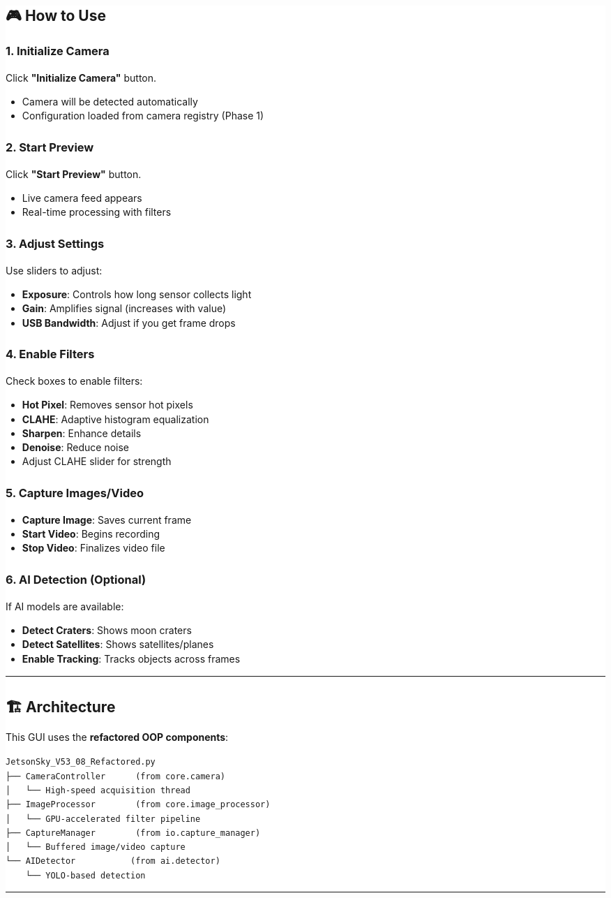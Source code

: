 
## 🎮 How to Use

### 1. Initialize Camera
Click **"Initialize Camera"** button.
- Camera will be detected automatically
- Configuration loaded from camera registry (Phase 1)

### 2. Start Preview
Click **"Start Preview"** button.
- Live camera feed appears
- Real-time processing with filters

### 3. Adjust Settings
Use sliders to adjust:
- **Exposure**: Controls how long sensor collects light
- **Gain**: Amplifies signal (increases with value)
- **USB Bandwidth**: Adjust if you get frame drops

### 4. Enable Filters
Check boxes to enable filters:
- **Hot Pixel**: Removes sensor hot pixels
- **CLAHE**: Adaptive histogram equalization
- **Sharpen**: Enhance details
- **Denoise**: Reduce noise
- Adjust CLAHE slider for strength

### 5. Capture Images/Video
- **Capture Image**: Saves current frame
- **Start Video**: Begins recording
- **Stop Video**: Finalizes video file

### 6. AI Detection (Optional)
If AI models are available:
- **Detect Craters**: Shows moon craters
- **Detect Satellites**: Shows satellites/planes
- **Enable Tracking**: Tracks objects across frames

---

## 🏗️ Architecture

This GUI uses the **refactored OOP components**:

```
JetsonSky_V53_08_Refactored.py
├── CameraController      (from core.camera)
│   └── High-speed acquisition thread
├── ImageProcessor        (from core.image_processor)
│   └── GPU-accelerated filter pipeline
├── CaptureManager        (from io.capture_manager)
│   └── Buffered image/video capture
└── AIDetector           (from ai.detector)
    └── YOLO-based detection
```

---